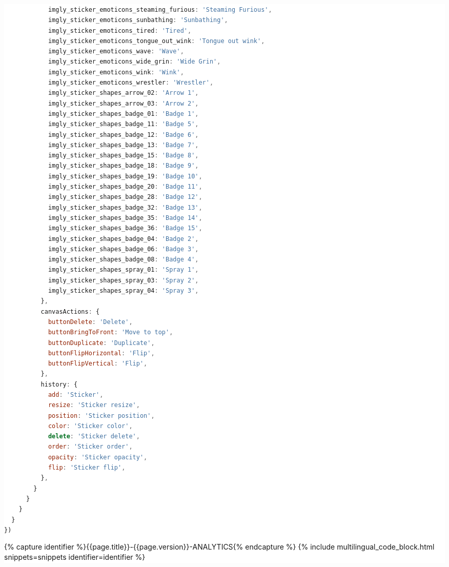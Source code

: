 ```js
            imgly_sticker_emoticons_steaming_furious: 'Steaming Furious',
            imgly_sticker_emoticons_sunbathing: 'Sunbathing',
            imgly_sticker_emoticons_tired: 'Tired',
            imgly_sticker_emoticons_tongue_out_wink: 'Tongue out wink',
            imgly_sticker_emoticons_wave: 'Wave',
            imgly_sticker_emoticons_wide_grin: 'Wide Grin',
            imgly_sticker_emoticons_wink: 'Wink',
            imgly_sticker_emoticons_wrestler: 'Wrestler',
            imgly_sticker_shapes_arrow_02: 'Arrow 1',
            imgly_sticker_shapes_arrow_03: 'Arrow 2',
            imgly_sticker_shapes_badge_01: 'Badge 1',
            imgly_sticker_shapes_badge_11: 'Badge 5',
            imgly_sticker_shapes_badge_12: 'Badge 6',
            imgly_sticker_shapes_badge_13: 'Badge 7',
            imgly_sticker_shapes_badge_15: 'Badge 8',
            imgly_sticker_shapes_badge_18: 'Badge 9',
            imgly_sticker_shapes_badge_19: 'Badge 10',
            imgly_sticker_shapes_badge_20: 'Badge 11',
            imgly_sticker_shapes_badge_28: 'Badge 12',
            imgly_sticker_shapes_badge_32: 'Badge 13',
            imgly_sticker_shapes_badge_35: 'Badge 14',
            imgly_sticker_shapes_badge_36: 'Badge 15',
            imgly_sticker_shapes_badge_04: 'Badge 2',
            imgly_sticker_shapes_badge_06: 'Badge 3',
            imgly_sticker_shapes_badge_08: 'Badge 4',
            imgly_sticker_shapes_spray_01: 'Spray 1',
            imgly_sticker_shapes_spray_03: 'Spray 2',
            imgly_sticker_shapes_spray_04: 'Spray 3',
          },
          canvasActions: {
            buttonDelete: 'Delete',
            buttonBringToFront: 'Move to top',
            buttonDuplicate: 'Duplicate',
            buttonFlipHorizontal: 'Flip',
            buttonFlipVertical: 'Flip',
          },
          history: {
            add: 'Sticker',
            resize: 'Sticker resize',
            position: 'Sticker position',
            color: 'Sticker color',
            delete: 'Sticker delete',
            order: 'Sticker order',
            opacity: 'Sticker opacity',
            flip: 'Sticker flip',
          },
        }
      }
    }
  }
})
```
{% capture identifier %}{{page.title}}-{{page.version}}-ANALYTICS{% endcapture %}
{% include multilingual_code_block.html snippets=snippets identifier=identifier %}